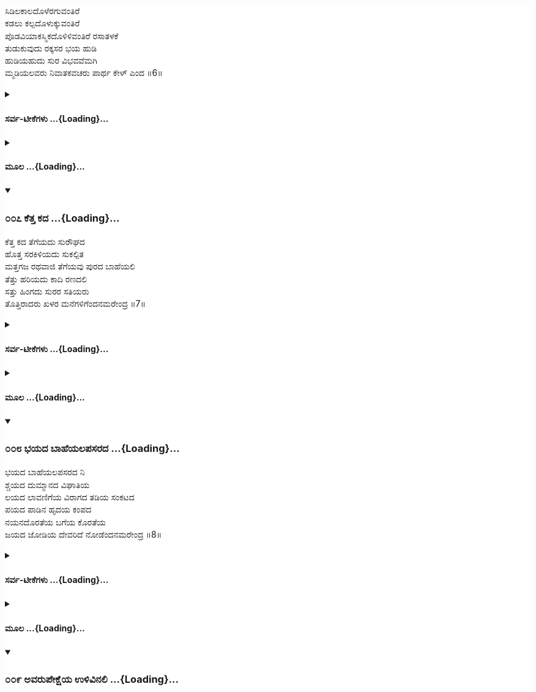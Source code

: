 ಸಿಡಿಲಕಾಲದೊಳೆರಗುವಂತಿರೆ  
ಕಡಲು ಕಲ್ಪದೊಳುಕ್ಕುವಂತಿರೆ  
ಪೊಡವಿಯಾಕಸ್ಮಿಕದೊಳಿಳಿವಂತಿರೆ ರಸಾತಳಕೆ   
ತುಡುಕುವುದು ರಕ್ಕಸರ ಭಯ ಹುಡಿ  
ಹುಡಿಯಹುದು ಸುರ ವಿಭವವೆಮಗಿ  
ಮ್ಮಡಿಯಲವರು ನಿವಾತಕವಚರು ಪಾರ್ಥ ಕೇಳ್ ಎಂದ      ॥6॥
</details>
</div>
<div class="js_include collapsed" newlevelforh1="4" title="ಸರ್ವ-ಟೀಕೆಗಳು" unfilled url="/mahAbhAratam/kAvyam/bhAShAntaram/kn/kumAra-vyAsa-bhArata/sarva-TIkegaLu/03_araNya/12/006_siDilakAladoLeraguvantire.md">
<details><summary><h4>ಸರ್ವ-ಟೀಕೆಗಳು ...{Loading}...</h4></summary></details>
</div>
<div class="js_include collapsed" newlevelforh1="4" title="ಮೂಲ" unfilled url="/mahAbhAratam/kAvyam/bhAShAntaram/kn/kumAra-vyAsa-bhArata/mUla/03_araNya/12/006_siDilakAladoLeraguvantire.md">
<details><summary><h4>ಮೂಲ ...{Loading}...</h4></summary></details>
</div>
<div class="js_include" includetitle="true" newlevelforh1="3" unfilled url="/mahAbhAratam/kAvyam/bhAShAntaram/kn/kumAra-vyAsa-bhArata/vishvAsa-prastuti/03_araNya/12/007_ketta_kada.md">
<details open><summary><h3>೦೦೭ ಕೆತ್ತ ಕದ ...{Loading}...</h3></summary>

ಕೆತ್ತ ಕದ ತೆಗೆಯದು ಸುರೌಘದ  
ಹೊತ್ತ ಸರಕಿಳಿಯದು ಸುಕಲ್ಪಿತ  
ಮತ್ತಗಜ ರಥವಾಜಿ ತೆಗೆಯವು ಪುರದ ಬಾಹೆಯಲಿ   
ತೆತ್ತು ಹರಿಯದು ಕಾದಿ ರಣದಲಿ  
ಸತ್ತು ಹಿಂಗದು ಸುರರ ಸತಿಯರು  
ತೊತ್ತಿರಾದರು ಖಳರ ಮನೆಗಳಿಗೆಂದನಮರೇಂದ್ರ      ॥7॥
</details>
</div>
<div class="js_include collapsed" newlevelforh1="4" title="ಸರ್ವ-ಟೀಕೆಗಳು" unfilled url="/mahAbhAratam/kAvyam/bhAShAntaram/kn/kumAra-vyAsa-bhArata/sarva-TIkegaLu/03_araNya/12/007_ketta_kada.md">
<details><summary><h4>ಸರ್ವ-ಟೀಕೆಗಳು ...{Loading}...</h4></summary></details>
</div>
<div class="js_include collapsed" newlevelforh1="4" title="ಮೂಲ" unfilled url="/mahAbhAratam/kAvyam/bhAShAntaram/kn/kumAra-vyAsa-bhArata/mUla/03_araNya/12/007_ketta_kada.md">
<details><summary><h4>ಮೂಲ ...{Loading}...</h4></summary></details>
</div>
<div class="js_include" includetitle="true" newlevelforh1="3" unfilled url="/mahAbhAratam/kAvyam/bhAShAntaram/kn/kumAra-vyAsa-bhArata/vishvAsa-prastuti/03_araNya/12/008_bhayada_bAheyalapasarada.md">
<details open><summary><h3>೦೦೮ ಭಯದ ಬಾಹೆಯಲಪಸರದ ...{Loading}...</h3></summary>

ಭಯದ ಬಾಹೆಯಲಪಸರದ ನಿ  
ಶ್ಚಯದ ದುಮ್ಮಾನದ ವಿಘಾತಿಯ  
ಲಯದ ಲಾವಣಿಗೆಯ ವಿರಾಗದ ತಡಿಯ ಸಂಕಟದ   
ಪಯದ ಪಾಡಿನ ಹೃದಯ ಕಂಪದ  
ನಯನದೊರತೆಯ ಬಗೆಯ ಕೊರತೆಯ       
ಜಯದ ಜೋಡಿಯ ದೇವರಿದೆ ನೋಡೆಂದನಮರೇಂದ್ರ     ॥8॥
</details>
</div>
<div class="js_include collapsed" newlevelforh1="4" title="ಸರ್ವ-ಟೀಕೆಗಳು" unfilled url="/mahAbhAratam/kAvyam/bhAShAntaram/kn/kumAra-vyAsa-bhArata/sarva-TIkegaLu/03_araNya/12/008_bhayada_bAheyalapasarada.md">
<details><summary><h4>ಸರ್ವ-ಟೀಕೆಗಳು ...{Loading}...</h4></summary></details>
</div>
<div class="js_include collapsed" newlevelforh1="4" title="ಮೂಲ" unfilled url="/mahAbhAratam/kAvyam/bhAShAntaram/kn/kumAra-vyAsa-bhArata/mUla/03_araNya/12/008_bhayada_bAheyalapasarada.md">
<details><summary><h4>ಮೂಲ ...{Loading}...</h4></summary></details>
</div>
<div class="js_include" includetitle="true" newlevelforh1="3" unfilled url="/mahAbhAratam/kAvyam/bhAShAntaram/kn/kumAra-vyAsa-bhArata/vishvAsa-prastuti/03_araNya/12/009_avarupExeya_uLivinali.md">
<details open><summary><h3>೦೦೯ ಅವರುಪೇಕ್ಷೆಯ ಉಳಿವಿನಲಿ ...{Loading}...</h3></summary>
